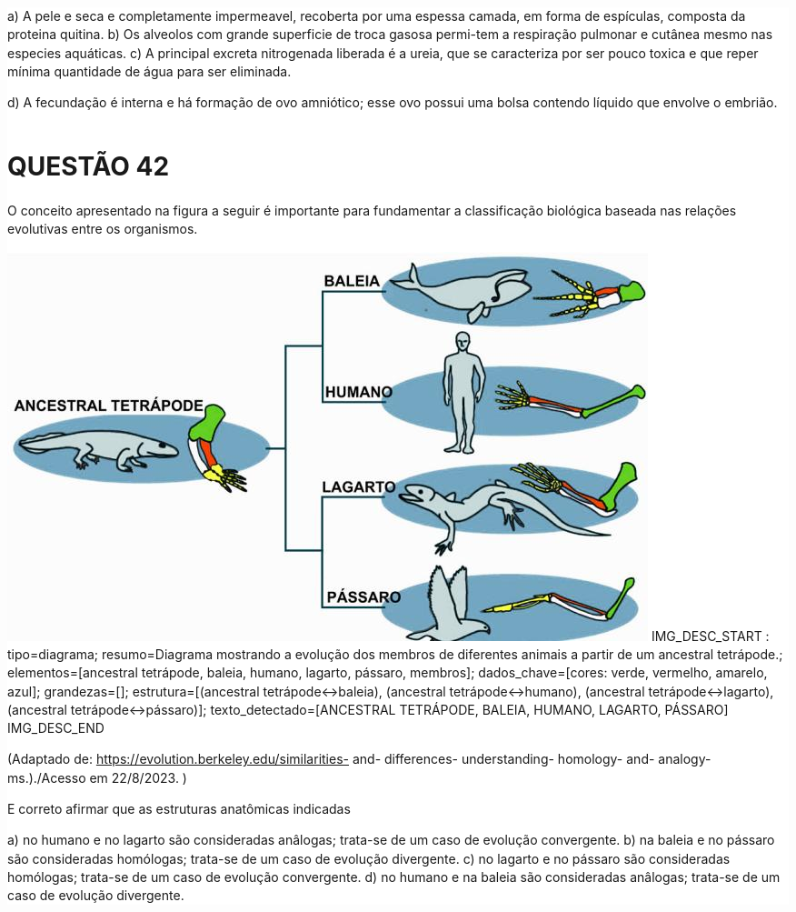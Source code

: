 a) A pele e seca e completamente impermeavel, recoberta por uma espessa camada, em forma de espículas, composta da proteina quitina. 
b) Os alveolos com grande superficie de troca gasosa permi-tem a respiração pulmonar e cutânea mesmo nas especies aquáticas. 
c) A principal excreta nitrogenada liberada é a ureia, que se caracteriza por ser pouco toxica e que reper mínima quantidade de água para ser eliminada.

d) A fecundação é interna e há formação de ovo amniótico; esse ovo possui uma bolsa contendo líquido que envolve o embrião.

# QUESTÃO 42

O conceito apresentado na figura a seguir é importante para fundamentar a classificação biológica baseada nas relações evolutivas entre os organismos.

![](images/666d5a2c35fe26e1bee1308441728e754318fb30d5cdb548e67eedf7b83df218.jpg)
IMG_DESC_START : tipo=diagrama; resumo=Diagrama mostrando a evolução dos membros de diferentes animais a partir de um ancestral tetrápode.; elementos=[ancestral tetrápode, baleia, humano, lagarto, pássaro, membros]; dados_chave=[cores: verde, vermelho, amarelo, azul]; grandezas=[]; estrutura=[(ancestral tetrápode↔baleia), (ancestral tetrápode↔humano), (ancestral tetrápode↔lagarto), (ancestral tetrápode↔pássaro)]; texto_detectado=[ANCESTRAL TETRÁPODE, BALEIA, HUMANO, LAGARTO, PÁSSARO] IMG_DESC_END

(Adaptado de: https://evolution.berkeley.edu/similarities- and- differences- understanding- homology- and- analogy- ms.)./Acesso em 22/8/2023. )

E correto afirmar que as estruturas anatômicas indicadas

a) no humano e no lagarto são consideradas anâlogas; trata-se de um caso de evolução convergente. 
b) na baleia e no pássaro são consideradas homólogas; trata-se de um caso de evolução divergente. 
c) no lagarto e no pássaro são consideradas homólogas; trata-se de um caso de evolução convergente. 
d) no humano e na baleia são consideradas anâlogas; trata-se de um caso de evolução divergente.

